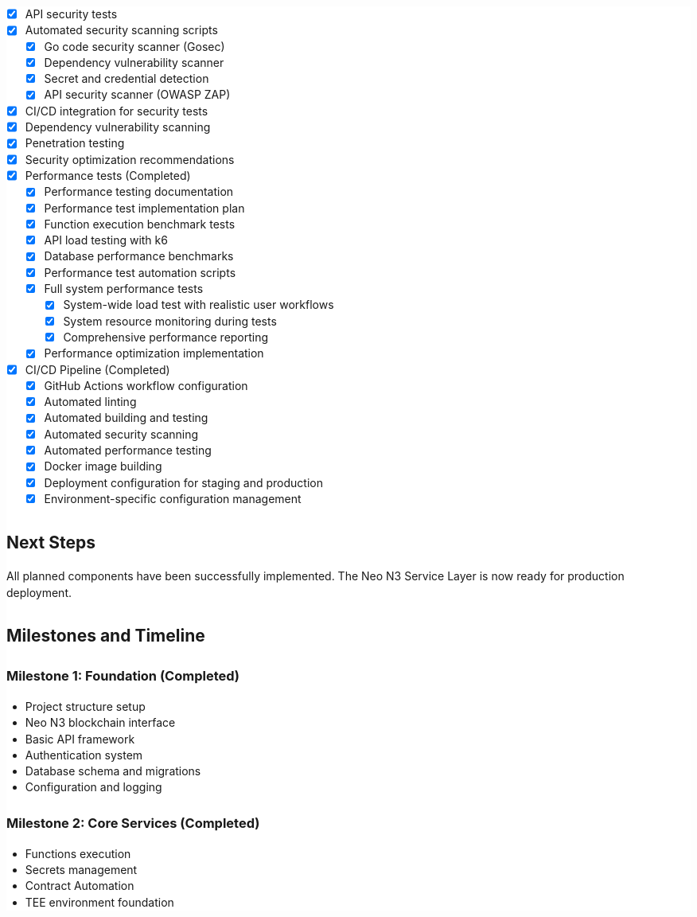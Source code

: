   - [x] API security tests
  - [x] Automated security scanning scripts
    - [x] Go code security scanner (Gosec)
    - [x] Dependency vulnerability scanner
    - [x] Secret and credential detection
    - [x] API security scanner (OWASP ZAP)
  - [x] CI/CD integration for security tests
  - [x] Dependency vulnerability scanning
  - [x] Penetration testing
  - [x] Security optimization recommendations
- [x] Performance tests (Completed)
  - [x] Performance testing documentation
  - [x] Performance test implementation plan
  - [x] Function execution benchmark tests
  - [x] API load testing with k6
  - [x] Database performance benchmarks
  - [x] Performance test automation scripts
  - [x] Full system performance tests
    - [x] System-wide load test with realistic user workflows
    - [x] System resource monitoring during tests
    - [x] Comprehensive performance reporting
  - [x] Performance optimization implementation
- [x] CI/CD Pipeline (Completed)
  - [x] GitHub Actions workflow configuration
  - [x] Automated linting
  - [x] Automated building and testing
  - [x] Automated security scanning
  - [x] Automated performance testing
  - [x] Docker image building
  - [x] Deployment configuration for staging and production
  - [x] Environment-specific configuration management

## Next Steps

All planned components have been successfully implemented. The Neo N3 Service Layer is now ready for production deployment.

## Milestones and Timeline

### Milestone 1: Foundation (Completed)
- Project structure setup
- Neo N3 blockchain interface
- Basic API framework
- Authentication system
- Database schema and migrations
- Configuration and logging

### Milestone 2: Core Services (Completed)
- Functions execution
- Secrets management
- Contract Automation
- TEE environment foundation
